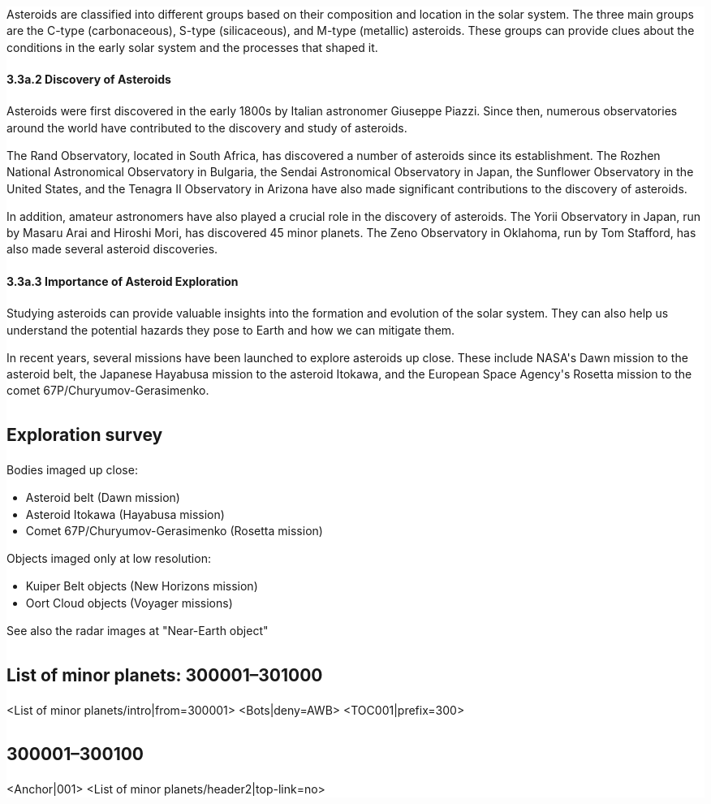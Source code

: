 Asteroids are classified into different groups based on their composition and location in the solar system. The three main groups are the C-type (carbonaceous), S-type (silicaceous), and M-type (metallic) asteroids. These groups can provide clues about the conditions in the early solar system and the processes that shaped it.

#### 3.3a.2 Discovery of Asteroids

Asteroids were first discovered in the early 1800s by Italian astronomer Giuseppe Piazzi. Since then, numerous observatories around the world have contributed to the discovery and study of asteroids.

The Rand Observatory, located in South Africa, has discovered a number of asteroids since its establishment. The Rozhen National Astronomical Observatory in Bulgaria, the Sendai Astronomical Observatory in Japan, the Sunflower Observatory in the United States, and the Tenagra II Observatory in Arizona have also made significant contributions to the discovery of asteroids.

In addition, amateur astronomers have also played a crucial role in the discovery of asteroids. The Yorii Observatory in Japan, run by Masaru Arai and Hiroshi Mori, has discovered 45 minor planets. The Zeno Observatory in Oklahoma, run by Tom Stafford, has also made several asteroid discoveries.

#### 3.3a.3 Importance of Asteroid Exploration

Studying asteroids can provide valuable insights into the formation and evolution of the solar system. They can also help us understand the potential hazards they pose to Earth and how we can mitigate them.

In recent years, several missions have been launched to explore asteroids up close. These include NASA's Dawn mission to the asteroid belt, the Japanese Hayabusa mission to the asteroid Itokawa, and the European Space Agency's Rosetta mission to the comet 67P/Churyumov-Gerasimenko.

## Exploration survey

Bodies imaged up close:

- Asteroid belt (Dawn mission)
- Asteroid Itokawa (Hayabusa mission)
- Comet 67P/Churyumov-Gerasimenko (Rosetta mission)

Objects imaged only at low resolution:

- Kuiper Belt objects (New Horizons mission)
- Oort Cloud objects (Voyager missions)

See also the radar images at "Near-Earth object"

## List of minor planets: 300001–301000

<List of minor planets/intro|from=300001>
<Bots|deny=AWB>
<TOC001|prefix=300>

## 300001–300100

<Anchor|001>
<List of minor planets/header2|top-link=no>
